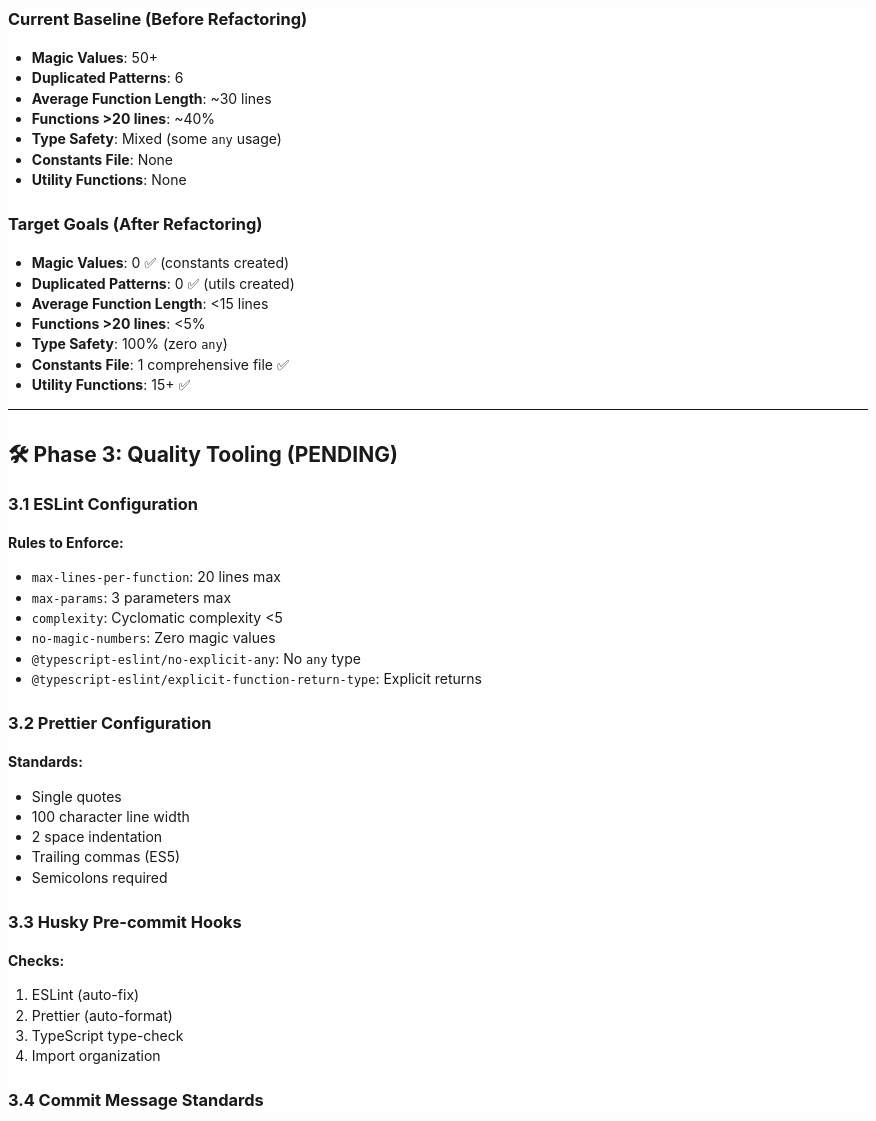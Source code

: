 ### Current Baseline (Before Refactoring)
- **Magic Values**: 50+
- **Duplicated Patterns**: 6
- **Average Function Length**: ~30 lines
- **Functions >20 lines**: ~40%
- **Type Safety**: Mixed (some `any` usage)
- **Constants File**: None
- **Utility Functions**: None

### Target Goals (After Refactoring)
- **Magic Values**: 0 ✅ (constants created)
- **Duplicated Patterns**: 0 ✅ (utils created)
- **Average Function Length**: <15 lines
- **Functions >20 lines**: <5%
- **Type Safety**: 100% (zero `any`)
- **Constants File**: 1 comprehensive file ✅
- **Utility Functions**: 15+ ✅

---

## 🛠️ Phase 3: Quality Tooling (PENDING)

### 3.1 ESLint Configuration

**Rules to Enforce:**
- `max-lines-per-function`: 20 lines max
- `max-params`: 3 parameters max
- `complexity`: Cyclomatic complexity <5
- `no-magic-numbers`: Zero magic values
- `@typescript-eslint/no-explicit-any`: No `any` type
- `@typescript-eslint/explicit-function-return-type`: Explicit returns

### 3.2 Prettier Configuration

**Standards:**
- Single quotes
- 100 character line width
- 2 space indentation
- Trailing commas (ES5)
- Semicolons required

### 3.3 Husky Pre-commit Hooks

**Checks:**
1. ESLint (auto-fix)
2. Prettier (auto-format)
3. TypeScript type-check
4. Import organization

### 3.4 Commit Message Standards
